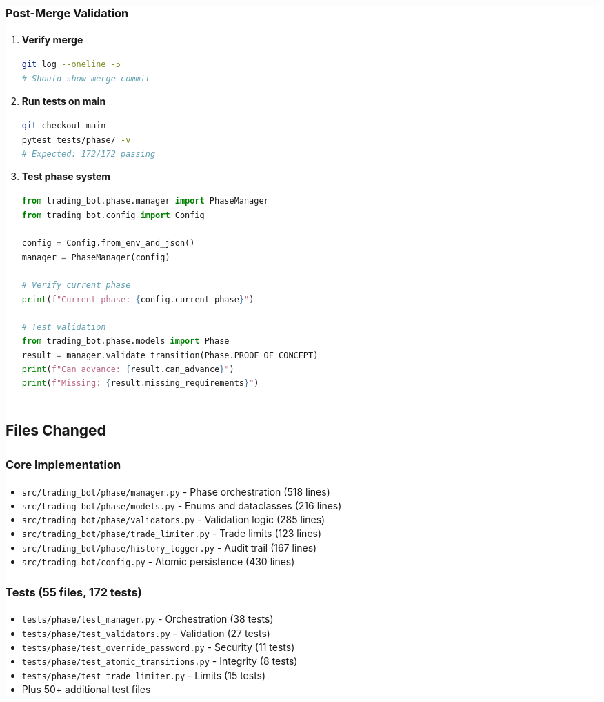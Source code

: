 ### Post-Merge Validation

1. **Verify merge**
   ```bash
   git log --oneline -5
   # Should show merge commit
   ```

2. **Run tests on main**
   ```bash
   git checkout main
   pytest tests/phase/ -v
   # Expected: 172/172 passing
   ```

3. **Test phase system**
   ```python
   from trading_bot.phase.manager import PhaseManager
   from trading_bot.config import Config

   config = Config.from_env_and_json()
   manager = PhaseManager(config)

   # Verify current phase
   print(f"Current phase: {config.current_phase}")

   # Test validation
   from trading_bot.phase.models import Phase
   result = manager.validate_transition(Phase.PROOF_OF_CONCEPT)
   print(f"Can advance: {result.can_advance}")
   print(f"Missing: {result.missing_requirements}")
   ```

---

## Files Changed

### Core Implementation
- `src/trading_bot/phase/manager.py` - Phase orchestration (518 lines)
- `src/trading_bot/phase/models.py` - Enums and dataclasses (216 lines)
- `src/trading_bot/phase/validators.py` - Validation logic (285 lines)
- `src/trading_bot/phase/trade_limiter.py` - Trade limits (123 lines)
- `src/trading_bot/phase/history_logger.py` - Audit trail (167 lines)
- `src/trading_bot/config.py` - Atomic persistence (430 lines)

### Tests (55 files, 172 tests)
- `tests/phase/test_manager.py` - Orchestration (38 tests)
- `tests/phase/test_validators.py` - Validation (27 tests)
- `tests/phase/test_override_password.py` - Security (11 tests)
- `tests/phase/test_atomic_transitions.py` - Integrity (8 tests)
- `tests/phase/test_trade_limiter.py` - Limits (15 tests)
- Plus 50+ additional test files
